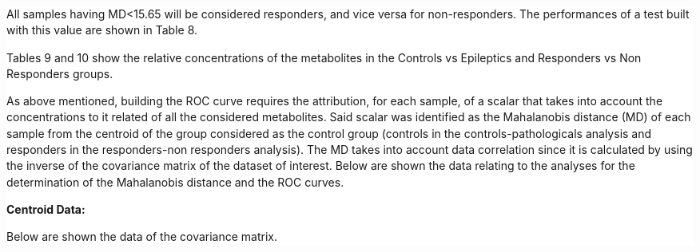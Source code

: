 All samples having MD<15.65 will be considered responders, and vice versa for non-responders. The performances of a test built with this value are shown in Table 8.

Tables 9 and 10 show the relative concentrations of the metabolites in the Controls vs Epileptics and Responders vs Non Responders groups.

As above mentioned, building the ROC curve requires the attribution, for each sample, of a scalar that takes into account the concentrations to it related of all the considered metabolites. Said scalar was identified as the Mahalanobis distance (MD) of each sample from the centroid of the group considered as the control group (controls in the controls-pathologicals analysis and responders in the responders-non responders analysis). The MD takes into account data correlation since it is calculated by using the inverse of the covariance matrix of the dataset of interest. Below are shown the data relating to the analyses for the determination of the Mahalanobis distance and the ROC curves.

**Centroid Data:**

Below are shown the data of the covariance matrix.

